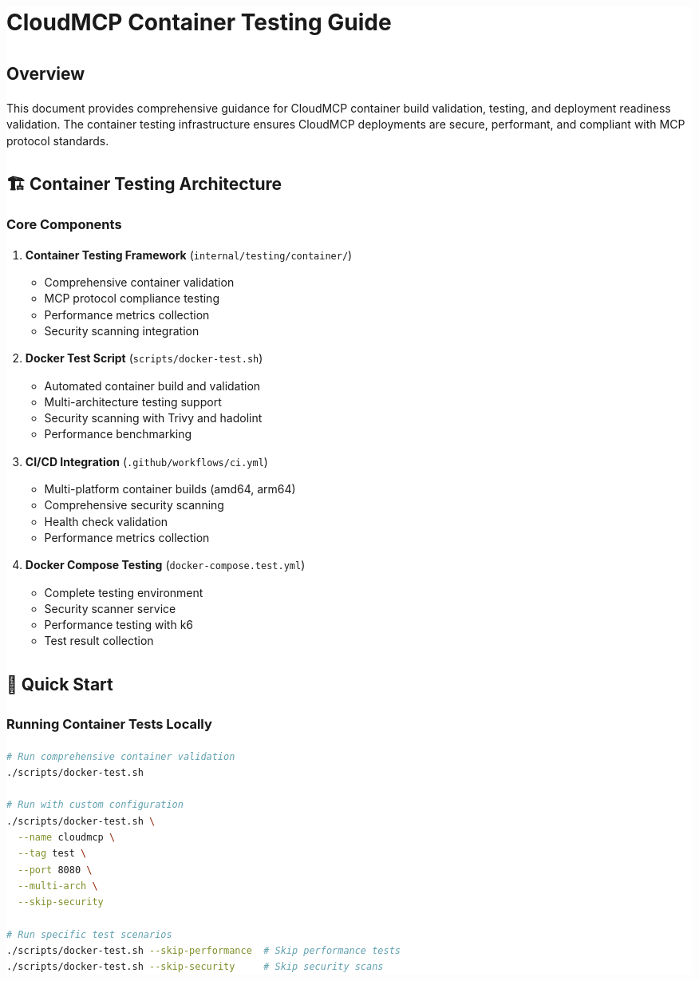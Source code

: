 # CloudMCP Container Testing Guide

## Overview

This document provides comprehensive guidance for CloudMCP container build validation, testing, and deployment readiness validation. The container testing infrastructure ensures CloudMCP deployments are secure, performant, and compliant with MCP protocol standards.

## 🏗️ Container Testing Architecture

### Core Components

1. **Container Testing Framework** (`internal/testing/container/`)
   - Comprehensive container validation
   - MCP protocol compliance testing
   - Performance metrics collection
   - Security scanning integration

2. **Docker Test Script** (`scripts/docker-test.sh`)
   - Automated container build and validation
   - Multi-architecture testing support
   - Security scanning with Trivy and hadolint
   - Performance benchmarking

3. **CI/CD Integration** (`.github/workflows/ci.yml`)
   - Multi-platform container builds (amd64, arm64)
   - Comprehensive security scanning
   - Health check validation
   - Performance metrics collection

4. **Docker Compose Testing** (`docker-compose.test.yml`)
   - Complete testing environment
   - Security scanner service
   - Performance testing with k6
   - Test result collection

## 🚀 Quick Start

### Running Container Tests Locally

```bash
# Run comprehensive container validation
./scripts/docker-test.sh

# Run with custom configuration
./scripts/docker-test.sh \
  --name cloudmcp \
  --tag test \
  --port 8080 \
  --multi-arch \
  --skip-security

# Run specific test scenarios
./scripts/docker-test.sh --skip-performance  # Skip performance tests
./scripts/docker-test.sh --skip-security     # Skip security scans
```
